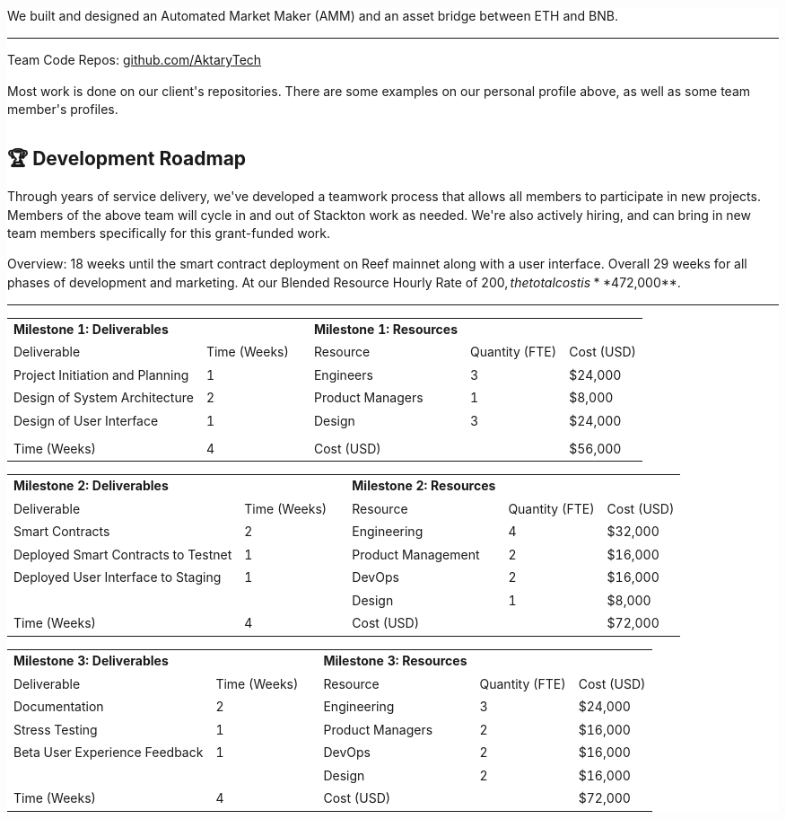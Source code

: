 We built and designed an Automated Market Maker (AMM) and an asset bridge between ETH and BNB.

---

Team Code Repos: [github.com/AktaryTech](https://github.com/AktaryTech)

Most work is done on our client's repositories. There are some examples on our personal profile above, as well as some team member's profiles.

## 🏆 Development Roadmap

Through years of service delivery, we've developed a teamwork process that allows all members to participate in new projects. Members of the above team will cycle in and out of Stackton work as needed. We're also actively hiring, and can bring in new team members specifically for this grant-funded work.

Overview: 18 weeks until the smart contract deployment on Reef mainnet along with a user interface. Overall 29 weeks for all phases of development and marketing. At our Blended Resource Hourly Rate of $200, the total cost is **$472,000**.

---

|                                      |              |  |                        |                |            |
| --- | --- | --- | --- | --- | --- |
| **Milestone 1: Deliverables**            |              |  | **Milestone 1: Resources** |                |            |
| Deliverable                          | Time (Weeks) |  | Resource               | Quantity (FTE) | Cost (USD) |
| Project Initiation and Planning      | 1            |  | Engineers              | 3              | $24,000    |
| Design of System Architecture        | 2            |  | Product Managers       | 1              | $8,000     |
| Design of User Interface             | 1            |  | Design                 | 3              | $24,000    |
|                                      |              |  |                        |                |            |
| Time (Weeks)                         | 4            |  | Cost (USD)             |                | $56,000    |

|                                      |              |  |                        |                |            |
| --- | --- | --- | --- | --- | --- |
| **Milestone 2: Deliverables**            |              |  | **Milestone 2: Resources** |                |            |
| Deliverable                          | Time (Weeks) |  | Resource               | Quantity (FTE) | Cost (USD) |
| Smart Contracts                      | 2            |  | Engineering            | 4              | $32,000    |
| Deployed Smart Contracts to Testnet  | 1            |  | Product Management     | 2              | $16,000    |
| Deployed User Interface to Staging   | 1            |  | DevOps                 | 2              | $16,000    |
|                                      |              |  | Design                 | 1              | $8,000     |
| Time (Weeks)                         | 4            |  | Cost (USD)             |                | $72,000    |

|                                      |              |  |                        |                |            |
| --- | --- | --- | --- | --- | --- |
| **Milestone 3: Deliverables**            |              |  | **Milestone 3: Resources** |                |            |
| Deliverable                          | Time (Weeks) |  | Resource               | Quantity (FTE) | Cost (USD) |
| Documentation                        | 2            |  | Engineering            | 3              | $24,000    |
| Stress Testing                       | 1            |  | Product Managers       | 2              | $16,000    |
| Beta User Experience Feedback        | 1            |  | DevOps                 | 2              | $16,000    |
|                                      |              |  | Design                 | 2              | $16,000    |
| Time (Weeks)                         | 4            |  | Cost (USD)             |                | $72,000    |
